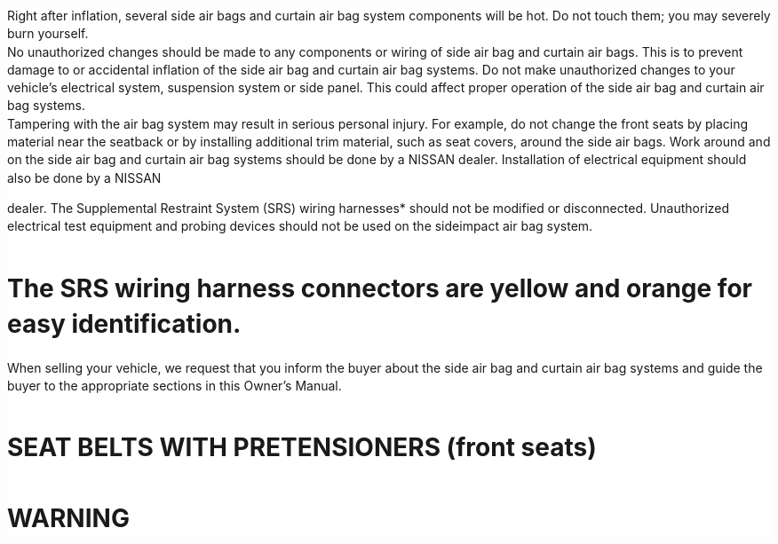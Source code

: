 Right after inflation, several side air bags and curtain air bag system components will be hot. Do not touch them; you may severely burn yourself.   
No unauthorized changes should be made to any components or wiring of side air bag and curtain air bags. This is to prevent damage to or accidental inflation of the side air bag and curtain air bag systems. Do not make unauthorized changes to your vehicle’s electrical system, suspension system or side panel. This could affect proper operation of the side air bag and curtain air bag systems.   
Tampering with the air bag system may result in serious personal injury. For example, do not change the front seats by placing material near the seatback or by installing additional trim material, such as seat covers, around the side air bags. Work around and on the side air bag and curtain air bag systems should be done by a NISSAN dealer. Installation of electrical equipment should also be done by a NISSAN  

dealer. The Supplemental Restraint System (SRS) wiring harnesses\* should not be modified or disconnected. Unauthorized electrical test equipment and probing devices should not be used on the sideimpact air bag system.  

# The SRS wiring harness connectors are yellow and orange for easy identification.  

When selling your vehicle, we request that you inform the buyer about the side air bag and curtain air bag systems and guide the buyer to the appropriate sections in this Owner’s Manual.  

# SEAT BELTS WITH PRETENSIONERS (front seats)  

# WARNING  

